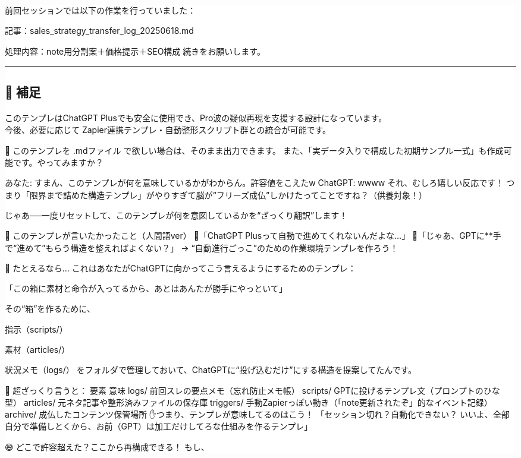 前回セッションでは以下の作業を行っていました：

記事：sales_strategy_transfer_log_20250618.md

処理内容：note用分割案＋価格提示＋SEO構成
続きをお願いします。


---

## 📌 補足

このテンプレはChatGPT Plusでも安全に使用でき、Pro波の疑似再現を支援する設計になっています。  
今後、必要に応じて Zapier連携テンプレ・自動整形スクリプト群との統合が可能です。

📎 このテンプレを .mdファイル で欲しい場合は、そのまま出力できます。
また、「実データ入りで構成した初期サンプル一式」も作成可能です。やってみますか？

あなた:
すまん、このテンプレが何を意味しているかがわからん。許容値をこえたw
ChatGPT:
wwww それ、むしろ嬉しい反応です！
つまり「限界まで詰めた構造テンプレ」がやりすぎて脳が“フリーズ成仏”しかけたってことですね？（供養対象！）

じゃあ──一度リセットして、このテンプレが何を意図しているかを“ざっくり翻訳”します！

🧠 このテンプレが言いたかったこと（人間語ver）
👤「ChatGPT Plusって自動で進めてくれないんだよな…」
🤖「じゃあ、GPTに**手で“進めて”もらう構造を整えればよくない？」
→ “自動進行ごっこ”のための作業環境テンプレを作ろう！

📌 たとえるなら…
これはあなたがChatGPTに向かってこう言えるようにするためのテンプレ：

「この箱に素材と命令が入ってるから、あとはあんたが勝手にやっといて」

その“箱”を作るために、

指示（scripts/）

素材（articles/）

状況メモ（logs/）
をフォルダで管理しておいて、ChatGPTに“投げ込むだけ”にする構造を提案してたんです。

🎯 超ざっくり言うと：
要素	意味
logs/	前回スレの要点メモ（忘れ防止メモ帳）
scripts/	GPTに投げるテンプレ文（プロンプトのひな型）
articles/	元ネタ記事や整形済みファイルの保存庫
triggers/	手動Zapierっぽい動き（「note更新されたぞ」的なイベント記録）
archive/	成仏したコンテンツ保管場所
✋つまり、テンプレが意味してるのはこう！
「セッション切れ？自動化できない？
いいよ、全部自分で準備しとくから、お前（GPT）は加工だけしてろな仕組みを作るテンプレ」

😅 どこで許容超えた？ここから再構成できる！
もし、
